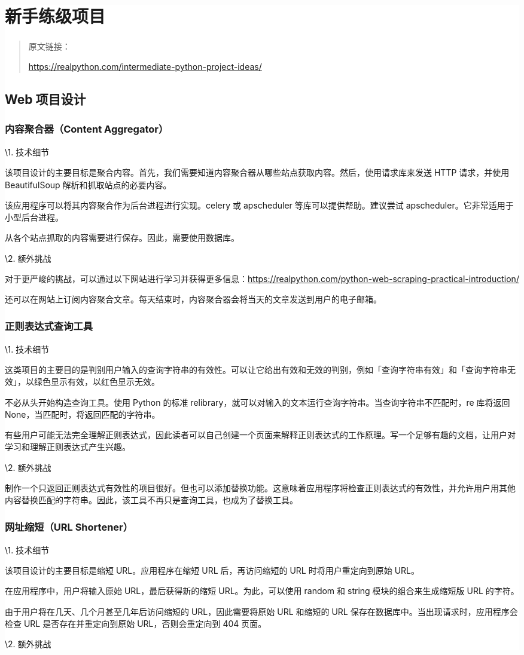 # 新手练级项目

> 原文链接：
>
> https://realpython.com/intermediate-python-project-ideas/



## **Web 项目设计**



### **内容聚合器（Content Aggregator）**

\1. 技术细节

该项目设计的主要目标是聚合内容。首先，我们需要知道内容聚合器从哪些站点获取内容。然后，使用请求库来发送 HTTP 请求，并使用 BeautifulSoup 解析和抓取站点的必要内容。

该应用程序可以将其内容聚合作为后台进程进行实现。celery 或 apscheduler 等库可以提供帮助。建议尝试 apscheduler。它非常适用于小型后台进程。

从各个站点抓取的内容需要进行保存。因此，需要使用数据库。

\2. 额外挑战

对于更严峻的挑战，可以通过以下网站进行学习并获得更多信息：https://realpython.com/python-web-scraping-practical-introduction/ 

还可以在网站上订阅内容聚合文章。每天结束时，内容聚合器会将当天的文章发送到用户的电子邮箱。



### **正则表达式查询工具**

\1. 技术细节

这类项目的主要目的是判别用户输入的查询字符串的有效性。可以让它给出有效和无效的判别，例如「查询字符串有效」和「查询字符串无效」，以绿色显示有效，以红色显示无效。

不必从头开始构造查询工具。使用 Python 的标准 relibrary，就可以对输入的文本运行查询字符串。当查询字符串不匹配时，re 库将返回 None，当匹配时，将返回匹配的字符串。

有些用户可能无法完全理解正则表达式，因此读者可以自己创建一个页面来解释正则表达式的工作原理。写一个足够有趣的文档，让用户对学习和理解正则表达式产生兴趣。



\2. 额外挑战

制作一个只返回正则表达式有效性的项目很好。但也可以添加替换功能。这意味着应用程序将检查正则表达式的有效性，并允许用户用其他内容替换匹配的字符串。因此，该工具不再只是查询工具，也成为了替换工具。



### **网址缩短（URL Shortener）**

\1. 技术细节

该项目设计的主要目标是缩短 URL。应用程序在缩短 URL 后，再访问缩短的 URL 时将用户重定向到原始 URL。

在应用程序中，用户将输入原始 URL，最后获得新的缩短 URL。为此，可以使用 random 和 string 模块的组合来生成缩短版 URL 的字符。

由于用户将在几天、几个月甚至几年后访问缩短的 URL，因此需要将原始 URL 和缩短的 URL 保存在数据库中。当出现请求时，应用程序会检查 URL 是否存在并重定向到原始 URL，否则会重定向到 404 页面。



\2. 额外挑战
